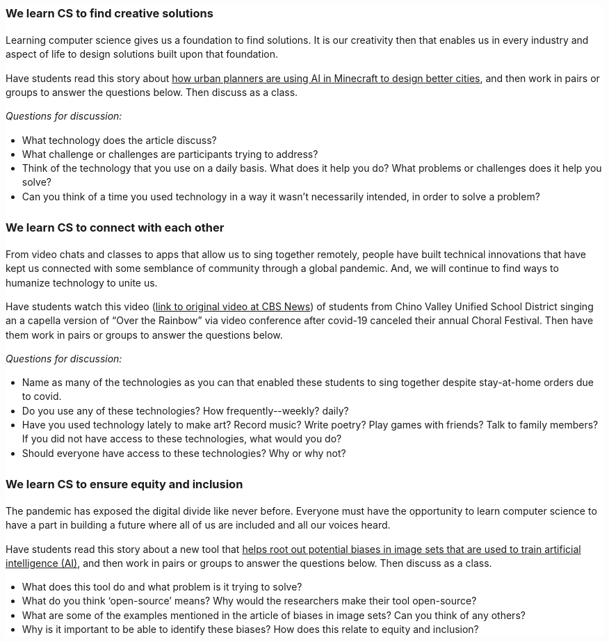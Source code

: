 <h3><strong>We learn CS to find creative solutions</strong></h3>
<p>Learning computer science gives us a foundation to find solutions. It is our creativity then that enables us in every industry and aspect of life to design solutions built upon that foundation.</p>
<p>Have students read this story about <a href="https://www.technologyreview.com/2020/09/22/1008675/ai-planners-minecraft-urban-design-healthier-happier-cities/" target="_blank">how urban planners are using AI in Minecraft to design better cities</a>, and then work in pairs or groups to answer the questions below. Then discuss as a class.</p>
<p><i>Questions for discussion:</i></p>
<ul>
<li>What technology does the article discuss?</li>
<li>What challenge or challenges are participants trying to address?</li>
<li>Think of the technology that you use on a daily basis. What does it help you do? What problems or challenges does it help you solve?</li>
<li>Can you think of a time you used technology in a way it wasn’t necessarily intended, in order to solve a problem?</li>
</ul>

<h3><strong>We learn CS to connect with each other</strong></h3>

<iframe src="https://www.cbsnews.com/video/students-sing-together-from-home-after-coronavirus-cancels-concert/" id="cbsNewsVideo" allowfullscreen allow="fullscreen" frameborder="0" width="325px" height="183px" style="float:right; margin-left:20px"></iframe>

<p>From video chats and classes to apps that allow us to sing together remotely, people have built technical innovations that have kept us connected with some semblance of community through a global pandemic. And, we will continue to find ways to humanize technology to unite us.</p>
<p>Have students watch this video (<a href="https://www.cbsnews.com/video/students-sing-together-from-home-after-coronavirus-cancels-concert/?intcid=CNM-00-10abd1h" target="_blank">link to original video at CBS News</a>) of students from Chino Valley Unified School District singing an a capella version of “Over the Rainbow” via video conference after covid-19 canceled their annual Choral Festival. Then have them work in pairs or groups to answer the questions below.</p>
<p><i>Questions for discussion:</i></p>
<ul>
<li>Name as many of the technologies as you can that enabled these students to sing together despite stay-at-home orders due to covid.</li>
<li>Do you use any of these technologies? How frequently--weekly? daily?</li>
<li>Have you used technology lately to make art? Record music? Write poetry? Play games with friends? Talk to family members? If you did not have access to these technologies, what would you do?</li>
<li>Should everyone have access to these technologies? Why or why not?</li>
</ul>

<h3><strong>We learn CS to ensure equity and inclusion</strong></h3>
<p>The pandemic has exposed the digital divide like never before. Everyone must have the opportunity to learn computer science to have a part in building a future where all of us are included and all our voices heard.</p>
<p>Have students read this story about a new tool that <a href="https://www.therobotreport.com/princeton-tool-helps-clear-biases-computer-vision/" target="_blank">helps root out potential biases in image sets that are used to train artificial intelligence (AI)</a>, and then work in pairs or groups to answer the questions below. Then discuss as a class.</p>
<ul>
<li>What does this tool do and what problem is it trying to solve?</li>
<li>What do you think ‘open-source’ means? Why would the researchers make their tool open-source?</li>
<li>What are some of the examples mentioned in the article of biases in image sets? Can you think of any others?</li>
<li>Why is it important to be able to identify these biases? How does this relate to equity and inclusion?</li>
</ul>
